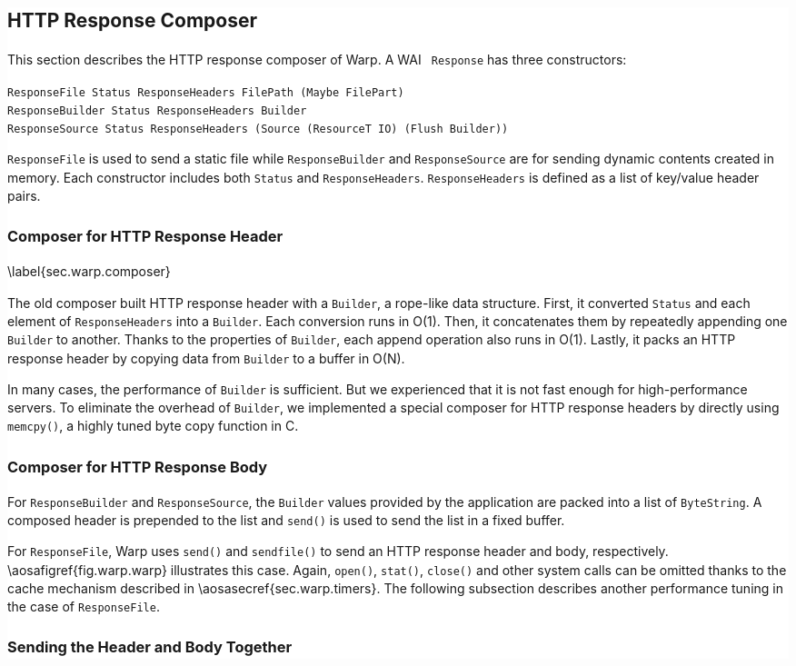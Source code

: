 ## HTTP Response Composer

This section describes the HTTP response composer of Warp.
A WAI ` Response` has three constructors:

    ResponseFile Status ResponseHeaders FilePath (Maybe FilePart)
    ResponseBuilder Status ResponseHeaders Builder
    ResponseSource Status ResponseHeaders (Source (ResourceT IO) (Flush Builder))

`ResponseFile` is used to send a static file while
`ResponseBuilder` and `ResponseSource` are for sending
dynamic contents created in memory.
Each constructor includes both `Status` and `ResponseHeaders`.
`ResponseHeaders` is defined as a list of key/value header pairs.

### Composer for HTTP Response Header

\label{sec.warp.composer}

The old composer built HTTP response header with a `Builder`,
a rope-like data structure.
First, it converted `Status` and each element of `ResponseHeaders`
into a `Builder`. Each conversion runs in O(1).
Then, it concatenates them by repeatedly appending one `Builder` to another.
Thanks to the properties of `Builder`, each append operation also runs in O(1).
Lastly, it packs an HTTP response header
by copying data from `Builder` to a buffer in O(N).

In many cases, the performance of `Builder` is sufficient.
But we experienced that it is not fast enough for
high-performance servers.
To eliminate the overhead of `Builder`,
we implemented a special composer for HTTP response headers
by directly using `memcpy()`, a highly tuned byte copy function in C.

### Composer for HTTP Response Body

For `ResponseBuilder` and `ResponseSource`,
the `Builder` values provided by the application are packed into a list of `ByteString`.
A composed header is prepended to the list and
`send()` is used to send the list in a fixed buffer.

For `ResponseFile`,
Warp uses `send()` and `sendfile()` to send
an HTTP response header and body, respectively.
\aosafigref{fig.warp.warp}
illustrates this case.
Again, `open()`, `stat()`, `close()` and other system calls can be omitted
thanks to the cache mechanism described in \aosasecref{sec.warp.timers}.
The following subsection describes another performance tuning
in the case of `ResponseFile`.

### Sending the Header and Body Together
